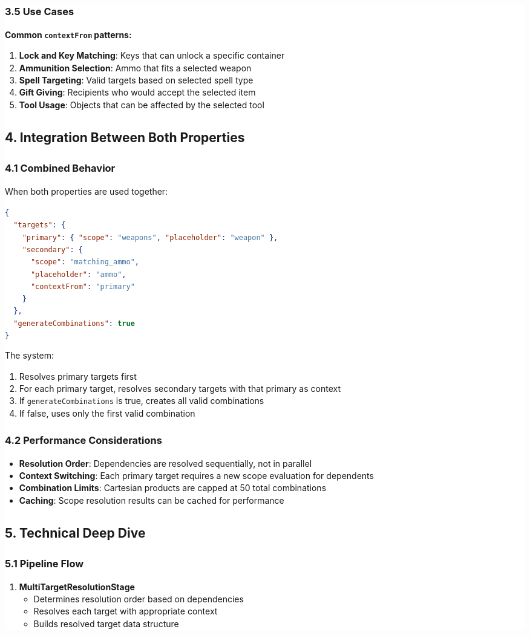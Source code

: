 ### 3.5 Use Cases

**Common `contextFrom` patterns:**

1. **Lock and Key Matching**: Keys that can unlock a specific container
2. **Ammunition Selection**: Ammo that fits a selected weapon
3. **Spell Targeting**: Valid targets based on selected spell type
4. **Gift Giving**: Recipients who would accept the selected item
5. **Tool Usage**: Objects that can be affected by the selected tool

## 4. Integration Between Both Properties

### 4.1 Combined Behavior

When both properties are used together:

```json
{
  "targets": {
    "primary": { "scope": "weapons", "placeholder": "weapon" },
    "secondary": { 
      "scope": "matching_ammo", 
      "placeholder": "ammo",
      "contextFrom": "primary"
    }
  },
  "generateCombinations": true
}
```

The system:
1. Resolves primary targets first
2. For each primary target, resolves secondary targets with that primary as context
3. If `generateCombinations` is true, creates all valid combinations
4. If false, uses only the first valid combination

### 4.2 Performance Considerations

- **Resolution Order**: Dependencies are resolved sequentially, not in parallel
- **Context Switching**: Each primary target requires a new scope evaluation for dependents
- **Combination Limits**: Cartesian products are capped at 50 total combinations
- **Caching**: Scope resolution results can be cached for performance

## 5. Technical Deep Dive

### 5.1 Pipeline Flow

1. **MultiTargetResolutionStage**
   - Determines resolution order based on dependencies
   - Resolves each target with appropriate context
   - Builds resolved target data structure
